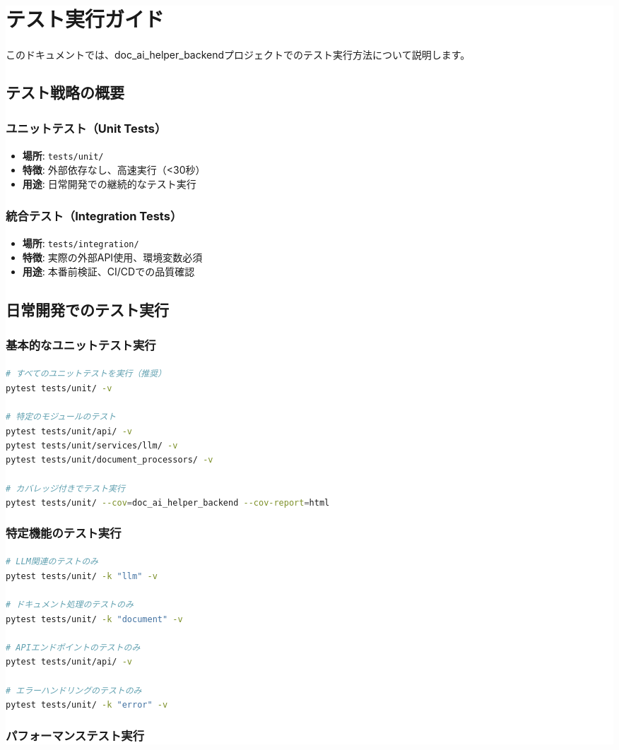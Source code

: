 # テスト実行ガイド

このドキュメントでは、doc_ai_helper_backendプロジェクトでのテスト実行方法について説明します。

## テスト戦略の概要

### ユニットテスト（Unit Tests）
- **場所**: `tests/unit/`
- **特徴**: 外部依存なし、高速実行（<30秒）
- **用途**: 日常開発での継続的なテスト実行

### 統合テスト（Integration Tests）
- **場所**: `tests/integration/`
- **特徴**: 実際の外部API使用、環境変数必須
- **用途**: 本番前検証、CI/CDでの品質確認

## 日常開発でのテスト実行

### 基本的なユニットテスト実行

```bash
# すべてのユニットテストを実行（推奨）
pytest tests/unit/ -v

# 特定のモジュールのテスト
pytest tests/unit/api/ -v
pytest tests/unit/services/llm/ -v
pytest tests/unit/document_processors/ -v

# カバレッジ付きでテスト実行
pytest tests/unit/ --cov=doc_ai_helper_backend --cov-report=html
```

### 特定機能のテスト実行

```bash
# LLM関連のテストのみ
pytest tests/unit/ -k "llm" -v

# ドキュメント処理のテストのみ
pytest tests/unit/ -k "document" -v

# APIエンドポイントのテストのみ
pytest tests/unit/api/ -v

# エラーハンドリングのテストのみ
pytest tests/unit/ -k "error" -v
```

### パフォーマンステスト実行
